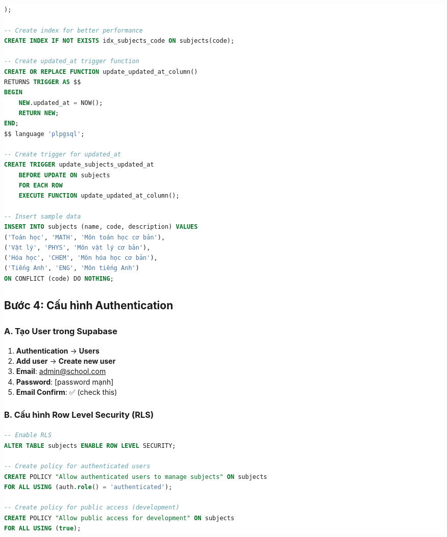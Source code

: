 ```sql
);

-- Create index for better performance
CREATE INDEX IF NOT EXISTS idx_subjects_code ON subjects(code);

-- Create updated_at trigger function
CREATE OR REPLACE FUNCTION update_updated_at_column()
RETURNS TRIGGER AS $$
BEGIN
    NEW.updated_at = NOW();
    RETURN NEW;
END;
$$ language 'plpgsql';

-- Create trigger for updated_at
CREATE TRIGGER update_subjects_updated_at 
    BEFORE UPDATE ON subjects 
    FOR EACH ROW 
    EXECUTE FUNCTION update_updated_at_column();

-- Insert sample data
INSERT INTO subjects (name, code, description) VALUES 
('Toán học', 'MATH', 'Môn toán học cơ bản'),
('Vật lý', 'PHYS', 'Môn vật lý cơ bản'),
('Hóa học', 'CHEM', 'Môn hóa học cơ bản'),
('Tiếng Anh', 'ENG', 'Môn tiếng Anh')
ON CONFLICT (code) DO NOTHING;
```

## Bước 4: Cấu hình Authentication

### A. Tạo User trong Supabase
1. **Authentication** → **Users**
2. **Add user** → **Create new user**
3. **Email**: admin@school.com
4. **Password**: [password mạnh]
5. **Email Confirm**: ✅ (check this)

### B. Cấu hình Row Level Security (RLS)
```sql
-- Enable RLS
ALTER TABLE subjects ENABLE ROW LEVEL SECURITY;

-- Create policy for authenticated users
CREATE POLICY "Allow authenticated users to manage subjects" ON subjects
FOR ALL USING (auth.role() = 'authenticated');

-- Create policy for public access (development)
CREATE POLICY "Allow public access for development" ON subjects
FOR ALL USING (true);
```
